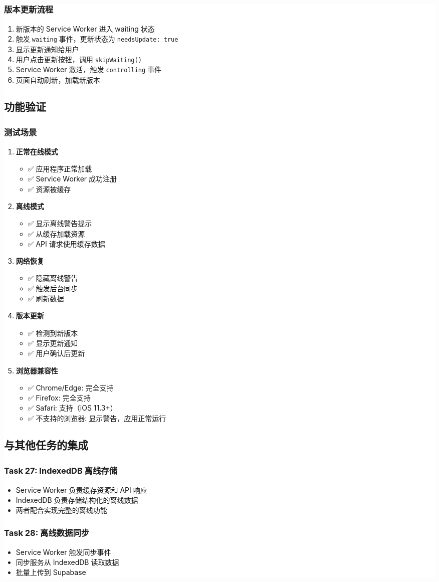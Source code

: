 ### 版本更新流程

1. 新版本的 Service Worker 进入 waiting 状态
2. 触发 `waiting` 事件，更新状态为 `needsUpdate: true`
3. 显示更新通知给用户
4. 用户点击更新按钮，调用 `skipWaiting()`
5. Service Worker 激活，触发 `controlling` 事件
6. 页面自动刷新，加载新版本

## 功能验证

### 测试场景

1. **正常在线模式**

   - ✅ 应用程序正常加载
   - ✅ Service Worker 成功注册
   - ✅ 资源被缓存

2. **离线模式**

   - ✅ 显示离线警告提示
   - ✅ 从缓存加载资源
   - ✅ API 请求使用缓存数据

3. **网络恢复**

   - ✅ 隐藏离线警告
   - ✅ 触发后台同步
   - ✅ 刷新数据

4. **版本更新**

   - ✅ 检测到新版本
   - ✅ 显示更新通知
   - ✅ 用户确认后更新

5. **浏览器兼容性**
   - ✅ Chrome/Edge: 完全支持
   - ✅ Firefox: 完全支持
   - ✅ Safari: 支持（iOS 11.3+）
   - ✅ 不支持的浏览器: 显示警告，应用正常运行

## 与其他任务的集成

### Task 27: IndexedDB 离线存储

- Service Worker 负责缓存资源和 API 响应
- IndexedDB 负责存储结构化的离线数据
- 两者配合实现完整的离线功能

### Task 28: 离线数据同步

- Service Worker 触发同步事件
- 同步服务从 IndexedDB 读取数据
- 批量上传到 Supabase
